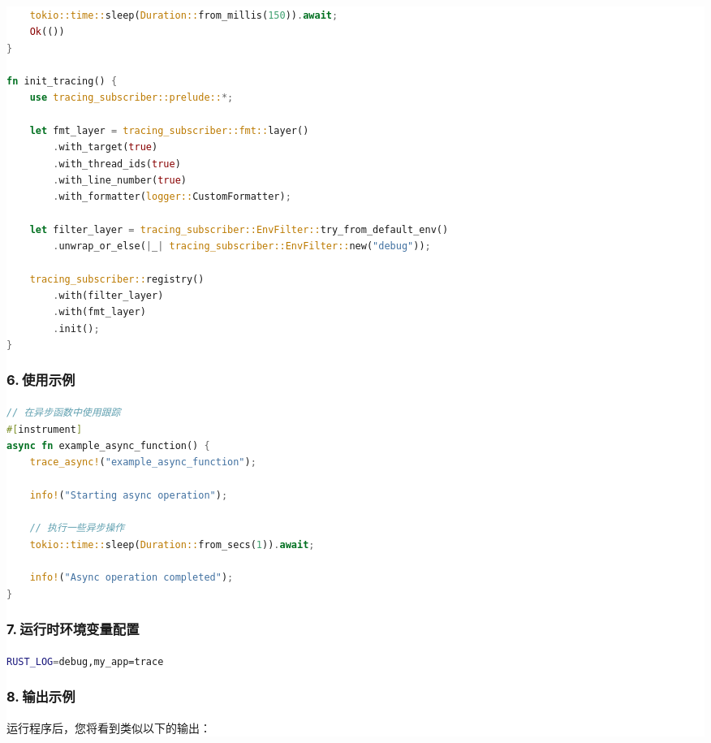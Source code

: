 ```rust
    tokio::time::sleep(Duration::from_millis(150)).await;
    Ok(())
}

fn init_tracing() {
    use tracing_subscriber::prelude::*;
    
    let fmt_layer = tracing_subscriber::fmt::layer()
        .with_target(true)
        .with_thread_ids(true)
        .with_line_number(true)
        .with_formatter(logger::CustomFormatter);

    let filter_layer = tracing_subscriber::EnvFilter::try_from_default_env()
        .unwrap_or_else(|_| tracing_subscriber::EnvFilter::new("debug"));

    tracing_subscriber::registry()
        .with(filter_layer)
        .with(fmt_layer)
        .init();
}

```

### 6. 使用示例

```rust
// 在异步函数中使用跟踪
#[instrument]
async fn example_async_function() {
    trace_async!("example_async_function");
    
    info!("Starting async operation");
    
    // 执行一些异步操作
    tokio::time::sleep(Duration::from_secs(1)).await;
    
    info!("Async operation completed");
}

```

### 7. 运行时环境变量配置

```bash
RUST_LOG=debug,my_app=trace

```

### 8. 输出示例

运行程序后，您将看到类似以下的输出：
